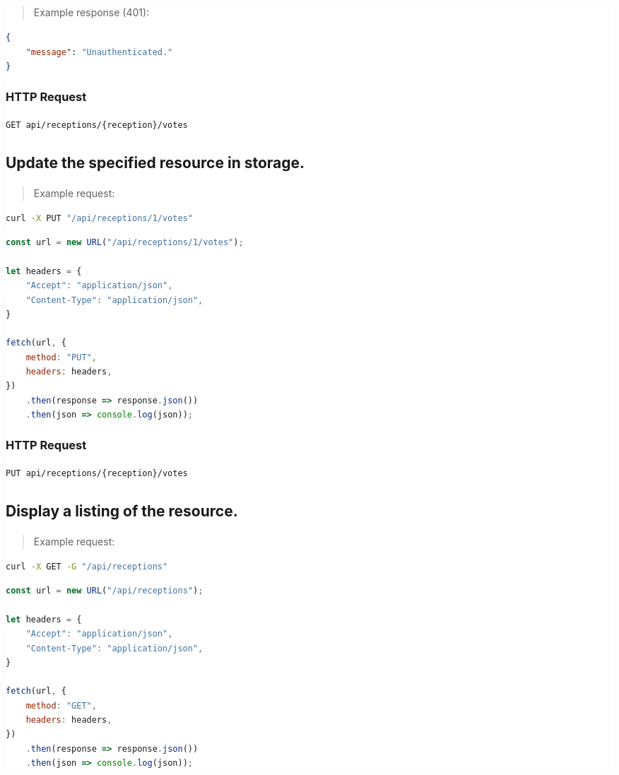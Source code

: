 > Example response (401):

```json
{
    "message": "Unauthenticated."
}
```

### HTTP Request
`GET api/receptions/{reception}/votes`





## Update the specified resource in storage.

> Example request:

```bash
curl -X PUT "/api/receptions/1/votes" 
```
```javascript
const url = new URL("/api/receptions/1/votes");

let headers = {
    "Accept": "application/json",
    "Content-Type": "application/json",
}

fetch(url, {
    method: "PUT",
    headers: headers,
})
    .then(response => response.json())
    .then(json => console.log(json));
```


### HTTP Request
`PUT api/receptions/{reception}/votes`





## Display a listing of the resource.

> Example request:

```bash
curl -X GET -G "/api/receptions" 
```
```javascript
const url = new URL("/api/receptions");

let headers = {
    "Accept": "application/json",
    "Content-Type": "application/json",
}

fetch(url, {
    method: "GET",
    headers: headers,
})
    .then(response => response.json())
    .then(json => console.log(json));
```
